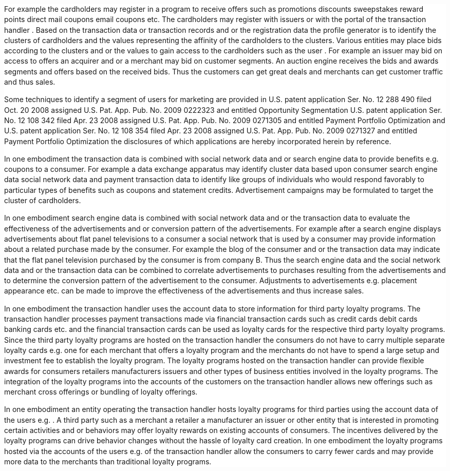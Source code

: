 For example the cardholders may register in a program to receive offers such as promotions discounts sweepstakes reward points direct mail coupons email coupons etc. The cardholders may register with issuers or with the portal of the transaction handler . Based on the transaction data or transaction records and or the registration data the profile generator is to identify the clusters of cardholders and the values representing the affinity of the cardholders to the clusters. Various entities may place bids according to the clusters and or the values to gain access to the cardholders such as the user . For example an issuer may bid on access to offers an acquirer and or a merchant may bid on customer segments. An auction engine receives the bids and awards segments and offers based on the received bids. Thus the customers can get great deals and merchants can get customer traffic and thus sales.

Some techniques to identify a segment of users for marketing are provided in U.S. patent application Ser. No. 12 288 490 filed Oct. 20 2008 assigned U.S. Pat. App. Pub. No. 2009 0222323 and entitled Opportunity Segmentation U.S. patent application Ser. No. 12 108 342 filed Apr. 23 2008 assigned U.S. Pat. App. Pub. No. 2009 0271305 and entitled Payment Portfolio Optimization and U.S. patent application Ser. No. 12 108 354 filed Apr. 23 2008 assigned U.S. Pat. App. Pub. No. 2009 0271327 and entitled Payment Portfolio Optimization the disclosures of which applications are hereby incorporated herein by reference.

In one embodiment the transaction data is combined with social network data and or search engine data to provide benefits e.g. coupons to a consumer. For example a data exchange apparatus may identify cluster data based upon consumer search engine data social network data and payment transaction data to identify like groups of individuals who would respond favorably to particular types of benefits such as coupons and statement credits. Advertisement campaigns may be formulated to target the cluster of cardholders.

In one embodiment search engine data is combined with social network data and or the transaction data to evaluate the effectiveness of the advertisements and or conversion pattern of the advertisements. For example after a search engine displays advertisements about flat panel televisions to a consumer a social network that is used by a consumer may provide information about a related purchase made by the consumer. For example the blog of the consumer and or the transaction data may indicate that the flat panel television purchased by the consumer is from company B. Thus the search engine data and the social network data and or the transaction data can be combined to correlate advertisements to purchases resulting from the advertisements and to determine the conversion pattern of the advertisement to the consumer. Adjustments to advertisements e.g. placement appearance etc. can be made to improve the effectiveness of the advertisements and thus increase sales.

In one embodiment the transaction handler uses the account data to store information for third party loyalty programs. The transaction handler processes payment transactions made via financial transaction cards such as credit cards debit cards banking cards etc. and the financial transaction cards can be used as loyalty cards for the respective third party loyalty programs. Since the third party loyalty programs are hosted on the transaction handler the consumers do not have to carry multiple separate loyalty cards e.g. one for each merchant that offers a loyalty program and the merchants do not have to spend a large setup and investment fee to establish the loyalty program. The loyalty programs hosted on the transaction handler can provide flexible awards for consumers retailers manufacturers issuers and other types of business entities involved in the loyalty programs. The integration of the loyalty programs into the accounts of the customers on the transaction handler allows new offerings such as merchant cross offerings or bundling of loyalty offerings.

In one embodiment an entity operating the transaction handler hosts loyalty programs for third parties using the account data of the users e.g. . A third party such as a merchant a retailer a manufacturer an issuer or other entity that is interested in promoting certain activities and or behaviors may offer loyalty rewards on existing accounts of consumers. The incentives delivered by the loyalty programs can drive behavior changes without the hassle of loyalty card creation. In one embodiment the loyalty programs hosted via the accounts of the users e.g. of the transaction handler allow the consumers to carry fewer cards and may provide more data to the merchants than traditional loyalty programs.
